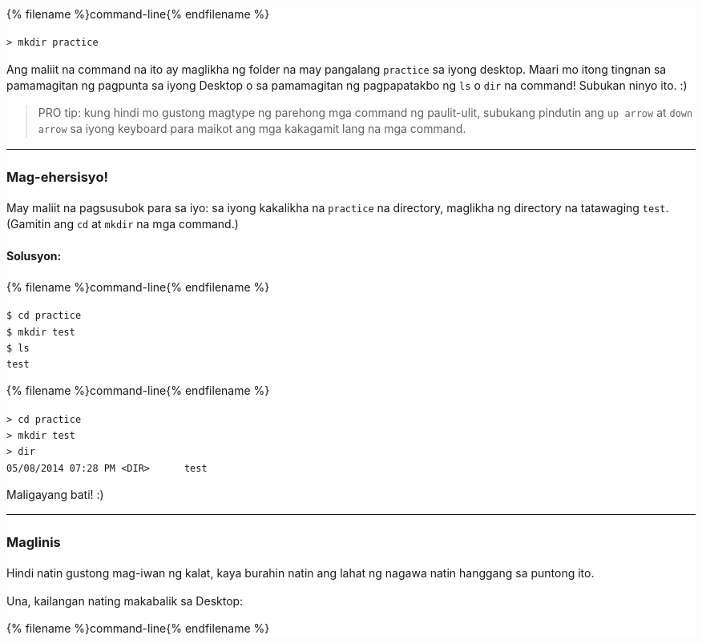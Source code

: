 




{% filename %}command-line{% endfilename %}

    > mkdir practice
    



Ang maliit na command na ito ay maglikha ng folder na may pangalang `practice` sa iyong desktop. Maari mo itong tingnan sa pamamagitan ng pagpunta sa iyong Desktop o sa pamamagitan ng pagpapatakbo ng `ls` o `dir` na command! Subukan ninyo ito. :)

> PRO tip: kung hindi mo gustong magtype ng parehong mga command ng paulit-ulit, subukang pindutin ang `up arrow` at `down arrow` sa iyong keyboard para maikot ang mga kakagamit lang na mga command.

* * *

### Mag-ehersisyo!

May maliit na pagsusubok para sa iyo: sa iyong kakalikha na `practice` na directory, maglikha ng directory na tatawaging `test`. (Gamitin ang `cd` at `mkdir` na mga command.)

#### Solusyon:



{% filename %}command-line{% endfilename %}

    $ cd practice
    $ mkdir test
    $ ls
    test
    





{% filename %}command-line{% endfilename %}

    > cd practice
    > mkdir test
    > dir
    05/08/2014 07:28 PM <DIR>      test
    



Maligayang bati! :)

* * *

### Maglinis

Hindi natin gustong mag-iwan ng kalat, kaya burahin natin ang lahat ng nagawa natin hanggang sa puntong ito.

Una, kailangan nating makabalik sa Desktop:



{% filename %}command-line{% endfilename %}
